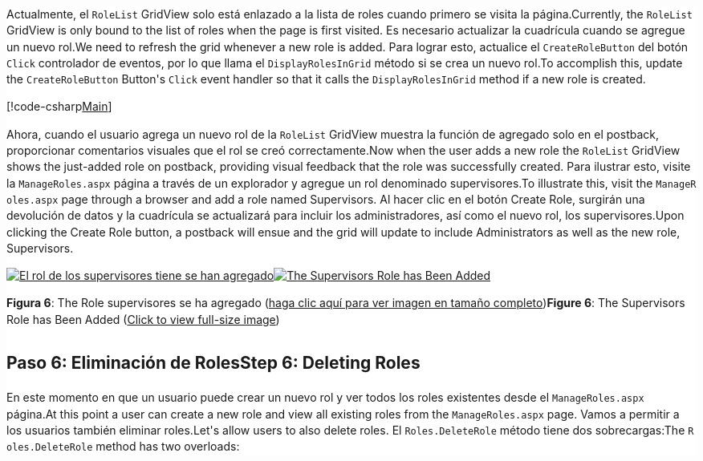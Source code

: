 
<span data-ttu-id="da7c2-275">Actualmente, el `RoleList` GridView solo está enlazado a la lista de roles cuando primero se visita la página.</span><span class="sxs-lookup"><span data-stu-id="da7c2-275">Currently, the `RoleList` GridView is only bound to the list of roles when the page is first visited.</span></span> <span data-ttu-id="da7c2-276">Es necesario actualizar la cuadrícula cuando se agregue un nuevo rol.</span><span class="sxs-lookup"><span data-stu-id="da7c2-276">We need to refresh the grid whenever a new role is added.</span></span> <span data-ttu-id="da7c2-277">Para lograr esto, actualice el `CreateRoleButton` del botón `Click` controlador de eventos, por lo que llama el `DisplayRolesInGrid` método si se crea un nuevo rol.</span><span class="sxs-lookup"><span data-stu-id="da7c2-277">To accomplish this, update the `CreateRoleButton` Button's `Click` event handler so that it calls the `DisplayRolesInGrid` method if a new role is created.</span></span>

[!code-csharp[Main](creating-and-managing-roles-cs/samples/sample11.cs)]

<span data-ttu-id="da7c2-278">Ahora, cuando el usuario agrega un nuevo rol de la `RoleList` GridView muestra la función de agregado solo en el postback, proporcionar comentarios visuales que el rol se creó correctamente.</span><span class="sxs-lookup"><span data-stu-id="da7c2-278">Now when the user adds a new role the `RoleList` GridView shows the just-added role on postback, providing visual feedback that the role was successfully created.</span></span> <span data-ttu-id="da7c2-279">Para ilustrar esto, visite la `ManageRoles.aspx` página a través de un explorador y agregue un rol denominado supervisores.</span><span class="sxs-lookup"><span data-stu-id="da7c2-279">To illustrate this, visit the `ManageRoles.aspx` page through a browser and add a role named Supervisors.</span></span> <span data-ttu-id="da7c2-280">Al hacer clic en el botón Create Role, surgirán una devolución de datos y la cuadrícula se actualizará para incluir los administradores, así como el nuevo rol, los supervisores.</span><span class="sxs-lookup"><span data-stu-id="da7c2-280">Upon clicking the Create Role button, a postback will ensue and the grid will update to include Administrators as well as the new role, Supervisors.</span></span>


<span data-ttu-id="da7c2-281">[![El rol de los supervisores tiene se han agregado](creating-and-managing-roles-cs/_static/image17.png)](creating-and-managing-roles-cs/_static/image16.png)</span><span class="sxs-lookup"><span data-stu-id="da7c2-281">[![The Supervisors Role has Been Added](creating-and-managing-roles-cs/_static/image17.png)](creating-and-managing-roles-cs/_static/image16.png)</span></span>

<span data-ttu-id="da7c2-282">**Figura 6**: The Role supervisores se ha agregado ([haga clic aquí para ver imagen en tamaño completo](creating-and-managing-roles-cs/_static/image18.png))</span><span class="sxs-lookup"><span data-stu-id="da7c2-282">**Figure 6**: The Supervisors Role has Been Added  ([Click to view full-size image](creating-and-managing-roles-cs/_static/image18.png))</span></span>


## <a name="step-6-deleting-roles"></a><span data-ttu-id="da7c2-283">Paso 6: Eliminación de Roles</span><span class="sxs-lookup"><span data-stu-id="da7c2-283">Step 6: Deleting Roles</span></span>

<span data-ttu-id="da7c2-284">En este momento en que un usuario puede crear un nuevo rol y ver todos los roles existentes desde el `ManageRoles.aspx` página.</span><span class="sxs-lookup"><span data-stu-id="da7c2-284">At this point a user can create a new role and view all existing roles from the `ManageRoles.aspx` page.</span></span> <span data-ttu-id="da7c2-285">Vamos a permitir a los usuarios también eliminar roles.</span><span class="sxs-lookup"><span data-stu-id="da7c2-285">Let's allow users to also delete roles.</span></span> <span data-ttu-id="da7c2-286">El `Roles.DeleteRole` método tiene dos sobrecargas:</span><span class="sxs-lookup"><span data-stu-id="da7c2-286">The `Roles.DeleteRole` method has two overloads:</span></span>
